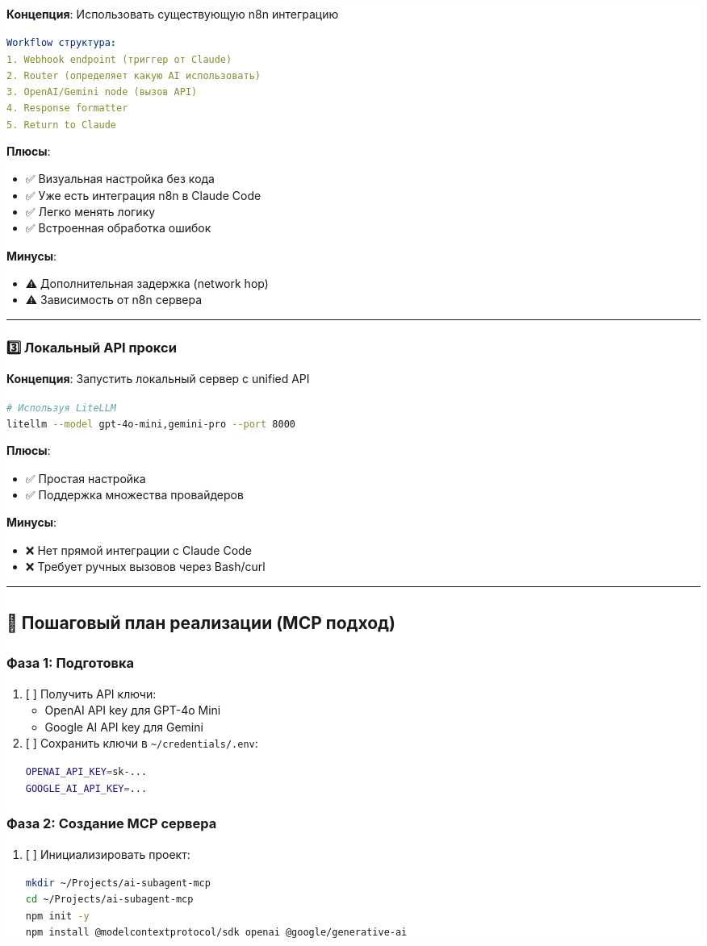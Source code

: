 **Концепция**: Использовать существующую n8n интеграцию

```yaml
Workflow структура:
1. Webhook endpoint (триггер от Claude)
2. Router (определяет какую AI использовать)
3. OpenAI/Gemini node (вызов API)
4. Response formatter
5. Return to Claude
```

**Плюсы**:
- ✅ Визуальная настройка без кода
- ✅ Уже есть интеграция n8n в Claude Code
- ✅ Легко менять логику
- ✅ Встроенная обработка ошибок

**Минусы**:
- ⚠️ Дополнительная задержка (network hop)
- ⚠️ Зависимость от n8n сервера

---

### 3️⃣ **Локальный API прокси**

**Концепция**: Запустить локальный сервер с unified API

```bash
# Используя LiteLLM
litellm --model gpt-4o-mini,gemini-pro --port 8000
```

**Плюсы**:
- ✅ Простая настройка
- ✅ Поддержка множества провайдеров

**Минусы**:
- ❌ Нет прямой интеграции с Claude Code
- ❌ Требует ручных вызовов через Bash/curl

---

## 🚀 Пошаговый план реализации (MCP подход)

### Фаза 1: Подготовка
1. [ ] Получить API ключи:
   - OpenAI API key для GPT-4o Mini
   - Google AI API key для Gemini
2. [ ] Сохранить ключи в `~/credentials/.env`:
   ```bash
   OPENAI_API_KEY=sk-...
   GOOGLE_AI_API_KEY=...
   ```

### Фаза 2: Создание MCP сервера
1. [ ] Инициализировать проект:
   ```bash
   mkdir ~/Projects/ai-subagent-mcp
   cd ~/Projects/ai-subagent-mcp
   npm init -y
   npm install @modelcontextprotocol/sdk openai @google/generative-ai
   ```
